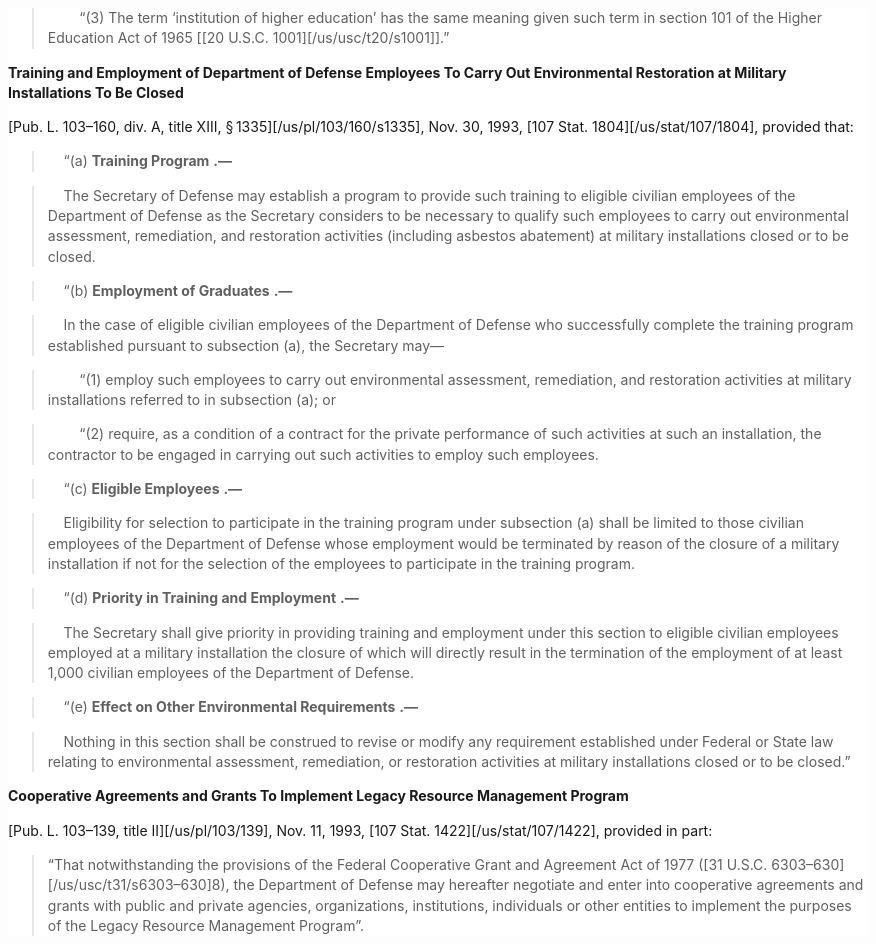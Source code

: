 >         “(3) The term ‘institution of higher education’ has the same meaning given such term in section 101 of the Higher Education Act of 1965 \[[20 U.S.C. 1001][/us/usc/t20/s1001]\].”

 __Training and Employment of Department of Defense Employees To Carry Out Environmental Restoration at Military Installations To Be Closed__ 

[Pub. L. 103–160, div. A, title XIII, § 1335][/us/pl/103/160/s1335], Nov. 30, 1993, [107 Stat. 1804][/us/stat/107/1804], provided that:

>     “(a)  __Training Program__  __.—__ 

>     The Secretary of Defense may establish a program to provide such training to eligible civilian employees of the Department of Defense as the Secretary considers to be necessary to qualify such employees to carry out environmental assessment, remediation, and restoration activities (including asbestos abatement) at military installations closed or to be closed.

>     “(b)  __Employment of Graduates__  __.—__ 

>     In the case of eligible civilian employees of the Department of Defense who successfully complete the training program established pursuant to subsection (a), the Secretary may—

>         “(1) employ such employees to carry out environmental assessment, remediation, and restoration activities at military installations referred to in subsection (a); or

>         “(2) require, as a condition of a contract for the private performance of such activities at such an installation, the contractor to be engaged in carrying out such activities to employ such employees.

>     “(c)  __Eligible Employees__  __.—__ 

>     Eligibility for selection to participate in the training program under subsection (a) shall be limited to those civilian employees of the Department of Defense whose employment would be terminated by reason of the closure of a military installation if not for the selection of the employees to participate in the training program.

>     “(d)  __Priority in Training and Employment__  __.—__ 

>     The Secretary shall give priority in providing training and employment under this section to eligible civilian employees employed at a military installation the closure of which will directly result in the termination of the employment of at least 1,000 civilian employees of the Department of Defense.

>     “(e)  __Effect on Other Environmental Requirements__  __.—__ 

>     Nothing in this section shall be construed to revise or modify any requirement established under Federal or State law relating to environmental assessment, remediation, or restoration activities at military installations closed or to be closed.”

 __Cooperative Agreements and Grants To Implement Legacy Resource Management Program__ 

[Pub. L. 103–139, title II][/us/pl/103/139], Nov. 11, 1993, [107 Stat. 1422][/us/stat/107/1422], provided in part: 

> “That notwithstanding the provisions of the Federal Cooperative Grant and Agreement Act of 1977 ([31 U.S.C. 6303–630][/us/usc/t31/s6303–630]8), the Department of Defense may hereafter negotiate and enter into cooperative agreements and grants with public and private agencies, organizations, institutions, individuals or other entities to implement the purposes of the Legacy Resource Management Program”.
